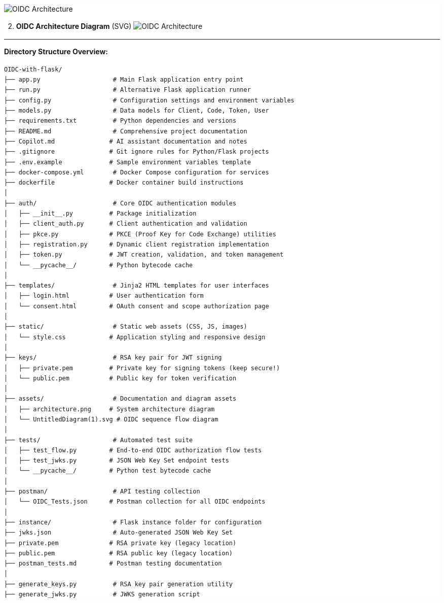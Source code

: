    
   ![OIDC Architecture](https://github.com/Shahriarin2garden/OIDC-with-flask/blob/3b9fb406b70719c2900bf7e4ff9298e7420fa2fb/assets/UntitledDiagram(1).svg)


2. **OIDC Architecture Diagram** (SVG)
  ![OIDC Architecture](https://github.com/Shahriarin2garden/OIDC-with-flask/blob/9317195e0ca1c36edbda99a663a634cf0f3362c6/assets/OIDC.drawio%20(4).svg)


---

**Directory Structure Overview:**

```text
OIDC-with-flask/
├── app.py                    # Main Flask application entry point
├── run.py                    # Alternative Flask application runner
├── config.py                 # Configuration settings and environment variables
├── models.py                 # Data models for Client, Code, Token, User
├── requirements.txt          # Python dependencies and versions
├── README.md                 # Comprehensive project documentation
├── Copilot.md               # AI assistant documentation and notes
├── .gitignore               # Git ignore rules for Python/Flask projects
├── .env.example             # Sample environment variables template
├── docker-compose.yml        # Docker Compose configuration for services
├── dockerfile               # Docker container build instructions
│
├── auth/                     # Core OIDC authentication modules
│   ├── __init__.py          # Package initialization
│   ├── client_auth.py       # Client authentication and validation
│   ├── pkce.py              # PKCE (Proof Key for Code Exchange) utilities
│   ├── registration.py      # Dynamic client registration implementation
│   ├── token.py             # JWT creation, validation, and token management
│   └── __pycache__/         # Python bytecode cache
│
├── templates/                # Jinja2 HTML templates for user interfaces
│   ├── login.html           # User authentication form
│   └── consent.html         # OAuth consent and scope authorization page
│
├── static/                   # Static web assets (CSS, JS, images)
│   └── style.css            # Application styling and responsive design
│
├── keys/                     # RSA key pair for JWT signing
│   ├── private.pem          # Private key for signing tokens (keep secure!)
│   └── public.pem           # Public key for token verification
│
├── assets/                   # Documentation and diagram assets
│   ├── architecture.png     # System architecture diagram
│   └── UntitledDiagram(1).svg # OIDC sequence flow diagram
│
├── tests/                    # Automated test suite
│   ├── test_flow.py         # End-to-end OIDC authorization flow tests
│   ├── test_jwks.py         # JSON Web Key Set endpoint tests
│   └── __pycache__/         # Python test bytecode cache
│
├── postman/                  # API testing collection
│   └── OIDC_Tests.json      # Postman collection for all OIDC endpoints
│
├── instance/                 # Flask instance folder for configuration
├── jwks.json                 # Auto-generated JSON Web Key Set
├── private.pem              # RSA private key (legacy location)
├── public.pem               # RSA public key (legacy location)
├── postman_tests.md         # Postman testing documentation
│
├── generate_keys.py          # RSA key pair generation utility
├── generate_jwks.py          # JWKS generation script
```